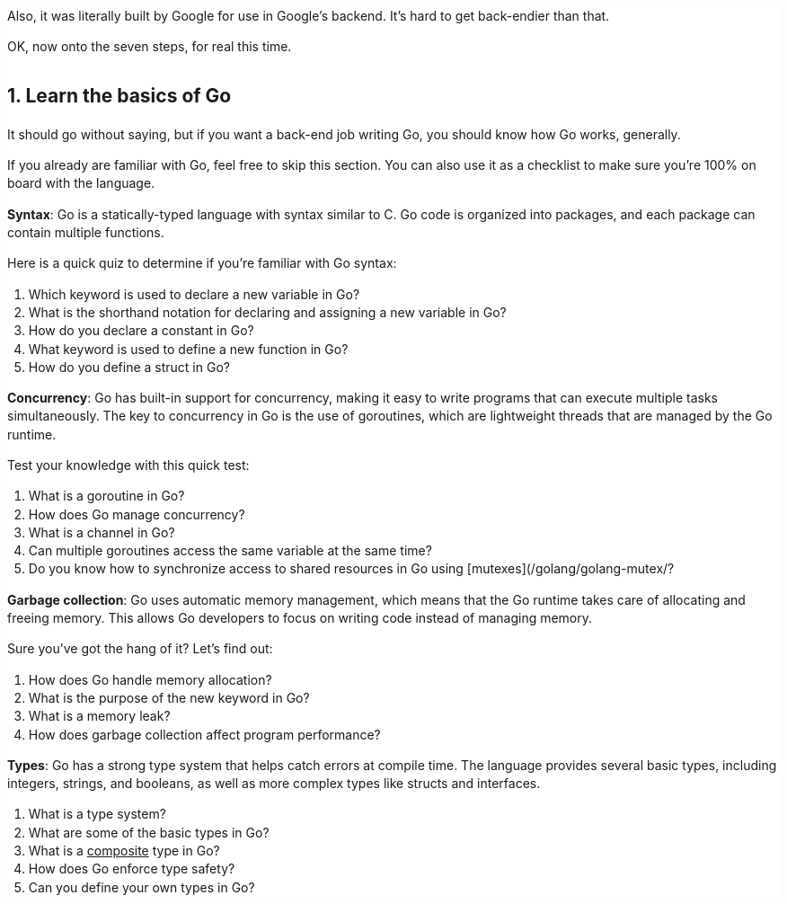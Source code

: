 Also, it was literally built by Google for use in Google’s backend. It’s hard to get back-endier than that.

OK, now onto the seven steps, for real this time.

## 1. Learn the basics of Go

It should go without saying, but if you want a back-end job writing Go, you should know how Go works, generally.

If you already are familiar with Go, feel free to skip this section. You can also use it as a checklist to make sure you’re 100% on board with the language.

**Syntax**: Go is a statically-typed language with syntax similar to C. Go code is organized into packages, and each package can contain multiple functions.

Here is a quick quiz to determine if you’re familiar with Go syntax:

1. Which keyword is used to declare a new variable in Go?
2. What is the shorthand notation for declaring and assigning a new variable in Go?
3. How do you declare a constant in Go?
4. What keyword is used to define a new function in Go?
5. How do you define a struct in Go?

**Concurrency**: Go has built-in support for concurrency, making it easy to write programs that can execute multiple tasks simultaneously. The key to concurrency in Go is the use of goroutines, which are lightweight threads that are managed by the Go runtime.

Test your knowledge with this quick test:

1. What is a goroutine in Go?
2. How does Go manage concurrency?
3. What is a channel in Go?
4. Can multiple goroutines access the same variable at the same time?
5. Do you know how to synchronize access to shared resources in Go using [mutexes](/golang/golang-mutex/?

**Garbage collection**: Go uses automatic memory management, which means that the Go runtime takes care of allocating and freeing memory. This allows Go developers to focus on writing code instead of managing memory.

Sure you’ve got the hang of it? Let’s find out:

1. How does Go handle memory allocation?
2. What is the purpose of the new keyword in Go?
3. What is a memory leak?
4. How does garbage collection affect program performance?

**Types**: Go has a strong type system that helps catch errors at compile time. The language provides several basic types, including integers, strings, and booleans, as well as more complex types like structs and interfaces.

1. What is a type system?
2. What are some of the basic types in Go?
3. What is a [composite](https://levelup.gitconnected.com/composite-data-types-in-golang-a829288b5553) type in Go?
4. How does Go enforce type safety?
5. Can you define your own types in Go?
